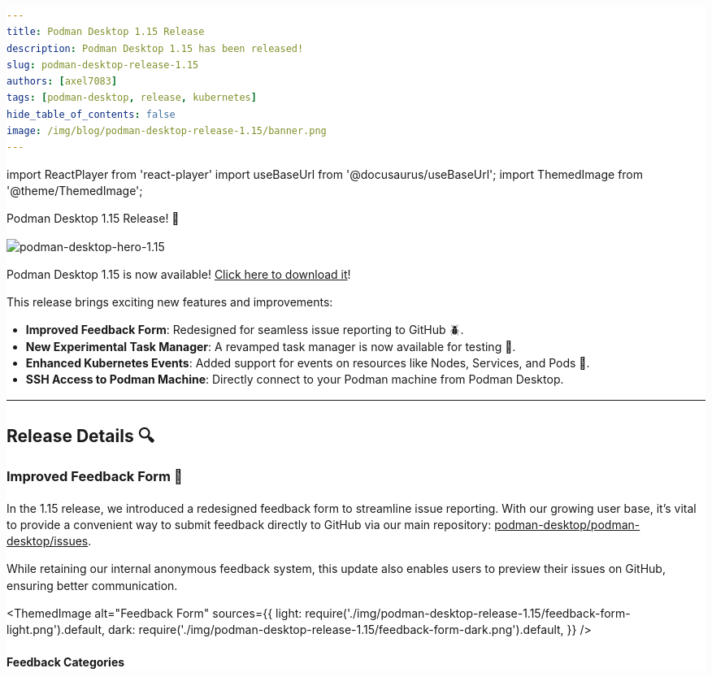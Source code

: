 ```yaml
---
title: Podman Desktop 1.15 Release
description: Podman Desktop 1.15 has been released!
slug: podman-desktop-release-1.15
authors: [axel7083]
tags: [podman-desktop, release, kubernetes]
hide_table_of_contents: false
image: /img/blog/podman-desktop-release-1.15/banner.png
---
```


import ReactPlayer from 'react-player'
import useBaseUrl from '@docusaurus/useBaseUrl';
import ThemedImage from '@theme/ThemedImage';

Podman Desktop 1.15 Release! 🎉

![podman-desktop-hero-1.15](/img/blog/podman-desktop-release-1.15/banner.png)

Podman Desktop 1.15 is now available! [Click here to download it](/downloads)!

This release brings exciting new features and improvements:

- **Improved Feedback Form**: Redesigned for seamless issue reporting to GitHub 🪲.
- **New Experimental Task Manager**: A revamped task manager is now available for testing 🔔.
- **Enhanced Kubernetes Events**: Added support for events on resources like Nodes, Services, and Pods 📜.
- **SSH Access to Podman Machine**: Directly connect to your Podman machine from Podman Desktop.

---

## Release Details 🔍

### Improved Feedback Form 📝

In the 1.15 release, we introduced a redesigned feedback form to streamline issue reporting. With our growing user base,
it’s vital to provide a convenient way to submit feedback directly to GitHub via our main repository: [podman-desktop/podman-desktop/issues](https://github.com/podman-desktop/podman-desktop/issues).

While retaining our internal anonymous feedback system, this update also enables users to preview their issues on GitHub, ensuring better communication.

<ThemedImage
  alt="Feedback Form"
  sources={{
    light: require('./img/podman-desktop-release-1.15/feedback-form-light.png').default,
    dark: require('./img/podman-desktop-release-1.15/feedback-form-dark.png').default,
  }}
/>

#### Feedback Categories
